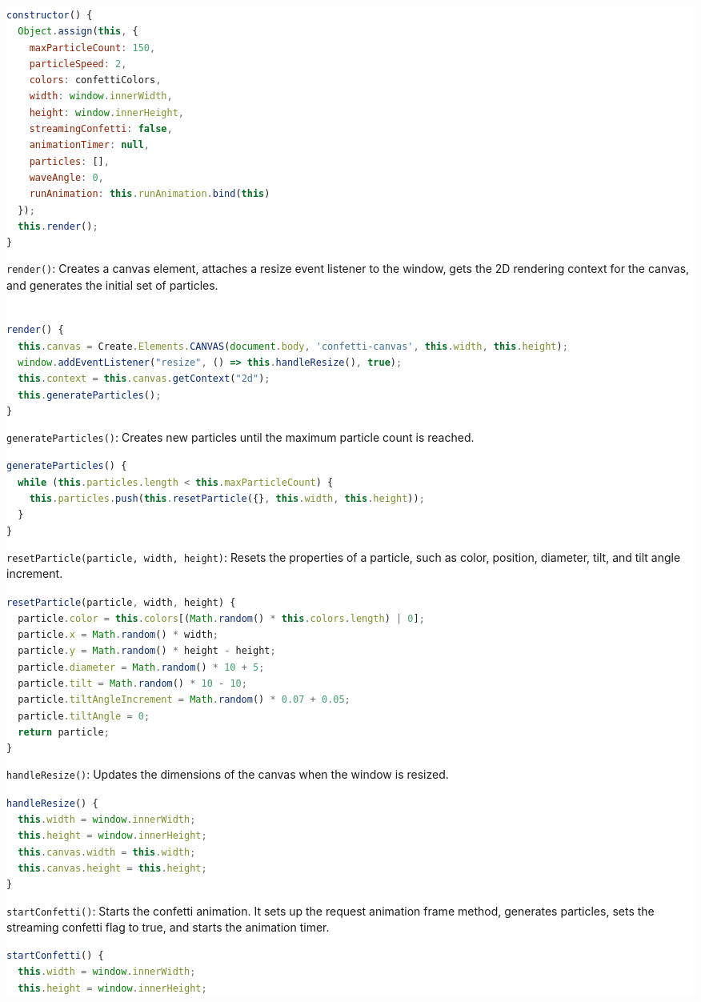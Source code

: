 ```js
constructor() {
  Object.assign(this, {
    maxParticleCount: 150,
    particleSpeed: 2,
    colors: confettiColors,
    width: window.innerWidth,
    height: window.innerHeight,
    streamingConfetti: false,
    animationTimer: null,
    particles: [],
    waveAngle: 0,
    runAnimation: this.runAnimation.bind(this)
  });
  this.render();
}
```
`render()`: Creates a canvas element, attaches a resize event listener to the window, gets the 2D rendering context for the canvas, and generates the initial set of particles.
```js

render() {
  this.canvas = Create.Elements.CANVAS(document.body, 'confetti-canvas', this.width, this.height);
  window.addEventListener("resize", () => this.handleResize(), true);
  this.context = this.canvas.getContext("2d");
  this.generateParticles();
}
```
`generateParticles()`: Creates new particles until the maximum particle count is reached.
```js
generateParticles() {
  while (this.particles.length < this.maxParticleCount) {
    this.particles.push(this.resetParticle({}, this.width, this.height));
  }
}
```
`resetParticle(particle, width, height)`: Resets the properties of a particle, such as color, position, diameter, tilt, and tilt angle increment.
```js
resetParticle(particle, width, height) {
  particle.color = this.colors[(Math.random() * this.colors.length) | 0];
  particle.x = Math.random() * width;
  particle.y = Math.random() * height - height;
  particle.diameter = Math.random() * 10 + 5;
  particle.tilt = Math.random() * 10 - 10;
  particle.tiltAngleIncrement = Math.random() * 0.07 + 0.05;
  particle.tiltAngle = 0;
  return particle;
}
```
`handleResize()`: Updates the dimensions of the canvas when the window is resized.
```js
handleResize() {
  this.width = window.innerWidth;
  this.height = window.innerHeight;
  this.canvas.width = this.width;
  this.canvas.height = this.height;
}
```
`startConfetti()`: Starts the confetti animation. It sets up the request animation frame method, generates particles, sets the streaming confetti flag to true, and starts the animation timer.
```js
startConfetti() {
  this.width = window.innerWidth;
  this.height = window.innerHeight;

```